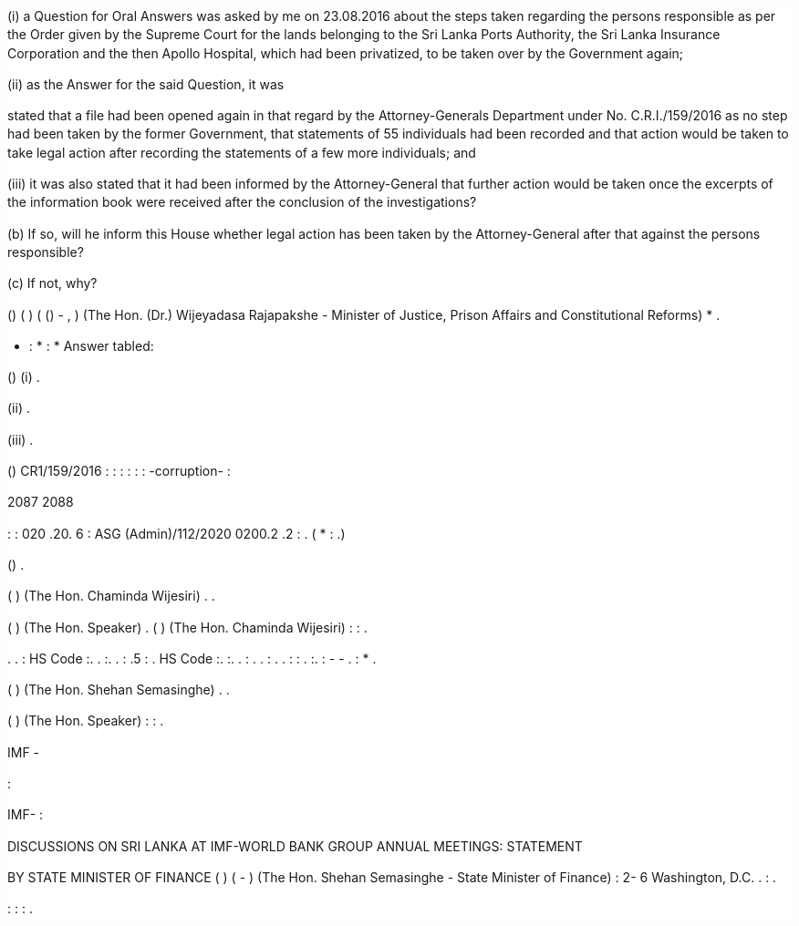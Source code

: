 (i) a Question for Oral Answers was asked by me on 23.08.2016 about the steps taken regarding the persons responsible as per the Order given by the Supreme Court for the lands belonging to the Sri Lanka Ports Authority, the Sri Lanka Insurance Corporation and the then Apollo Hospital, which had been privatized, to be taken over by the Government again;

(ii) as the Answer for the said Question, it was

stated that a file had been opened again in that regard by the Attorney-Generals Department under No. C.R.I./159/2016 as no step had been taken by the former Government, that statements of 55 individuals had been recorded and that action would be taken to take legal action after recording the statements of a few more individuals; and

(iii) it was also stated that it had been informed by the Attorney-General that further action would be taken once the excerpts of the information book were received after the conclusion of the investigations?

(b) If so, will he inform this House whether legal action has been taken by the Attorney-General after that against the persons responsible?

(c) If not, why?

() ( ) ( () - , ) (The Hon. (Dr.) Wijeyadasa Rajapakshe - Minister of Justice, Prison Affairs and Constitutional Reforms) * .

* : * : * Answer tabled:

() (i) .

(ii) .

(iii) .

() CR1/159/2016 : : : : : : -corruption- :

2087 2088

: : 020 .20. 6 : ASG (Admin)/112/2020 0200.2 .2 : . ( * : .)

() .

( ) (The Hon. Chaminda Wijesiri) . .

( ) (The Hon. Speaker) . ( ) (The Hon. Chaminda Wijesiri) : : .

. . : HS Code :. . :. . : .5 : . HS Code :. :. . : . . : . . : : . :. : - - . : * .

( ) (The Hon. Shehan Semasinghe) . .

( ) (The Hon. Speaker) : : .

IMF -

:

IMF- :

DISCUSSIONS ON SRI LANKA AT IMF-WORLD BANK GROUP ANNUAL MEETINGS: STATEMENT

BY STATE MINISTER OF FINANCE ( ) ( - ) (The Hon. Shehan Semasinghe - State Minister of Finance) : 2- 6 Washington, D.C. . : .

: : : .
